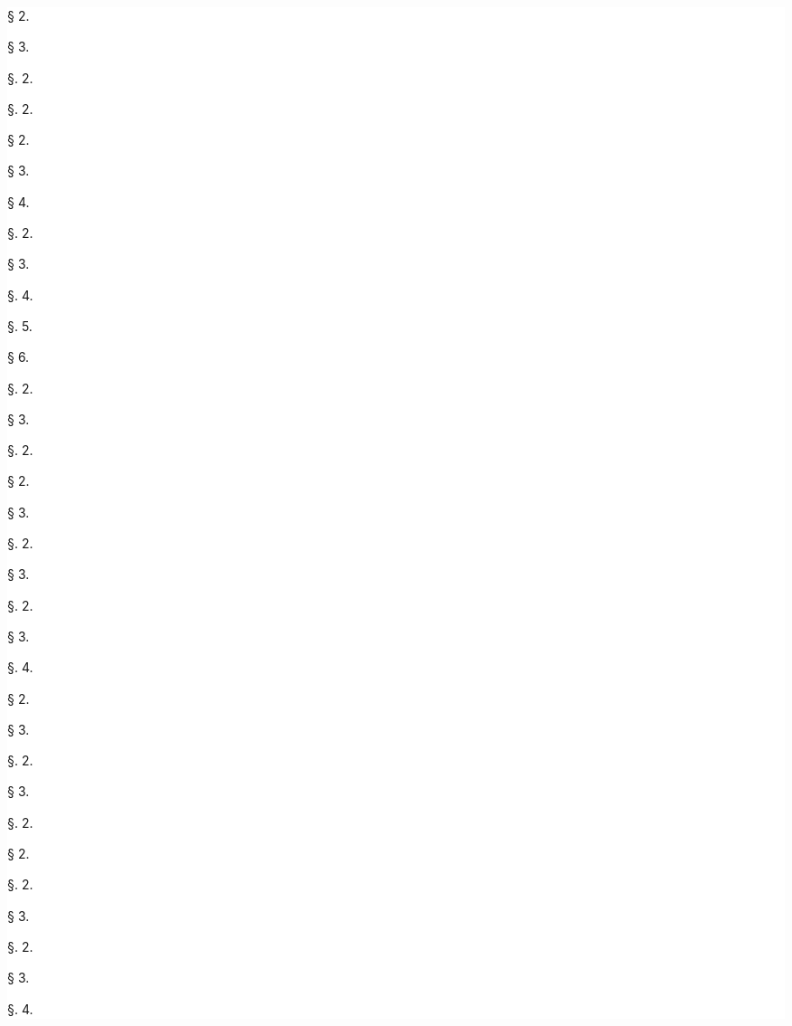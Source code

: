 § 2.

§ 3.

§. 2.

§. 2.

§ 2.

§ 3.

§ 4.

§. 2.

§ 3.

§. 4.

§. 5.

§ 6.

§. 2.

§ 3.

§. 2.

§ 2.

§ 3.

§. 2.

§ 3.

§. 2.

§ 3.

§. 4.

§ 2.

§ 3.

§. 2.

§ 3.

§. 2.

§ 2.

§. 2.

§ 3.

§. 2.

§ 3.

§. 4.
